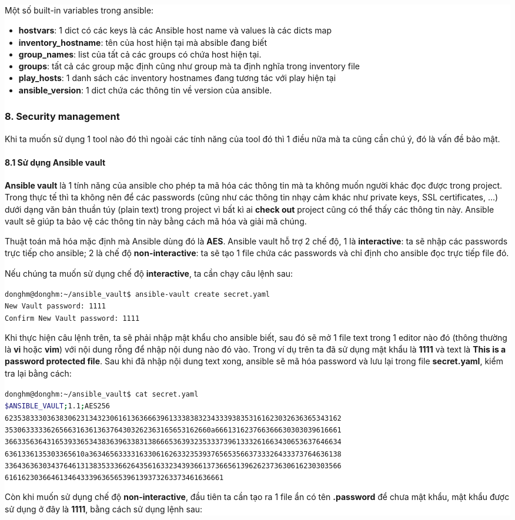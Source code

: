 Một số built-in variables trong ansible:

- **hostvars**: 1 dict có các keys là các Ansible host name và values là các dicts map 
- **inventory_hostname**: tên của host hiện tại mà absible đang biết
- **group_names**: list của tất cả các groups có chứa host hiện tại.
- **groups**: tất cả các group mặc định cũng như group mà ta định nghĩa trong inventory file
- **play_hosts**: 1 danh sách các inventory hostnames đang tương tác với play hiện tại
- **ansible_version**: 1 dict chứa các thông tin về version của ansible.

<a name="security_management"></a>
### **8. Security management**

Khi ta muốn sử dụng 1 tool nào đó thì ngoài các tính năng của tool đó thì 1 điều nữa mà ta cũng cần chú ý, đó là vấn đề bảo mật. 

<a name="ansible_vault"></a>
#### **8.1 Sử dụng Ansible vault** 

**Ansible vault** là 1 tính năng của ansible cho phép ta mã hóa các thông tin mà ta không muốn người khác đọc được trong project. Trong thực tế thì ta không nên để các passwords (cũng như các thông tin nhạy cảm khác như private keys, SSL certificates, ...) dưới dạng văn bản thuần túy (plain text) trong project vì bất kì ai **check out** project cũng có thể thấy các thông tin này. Ansible vault sẽ giúp ta bảo vệ các thông tin này bằng cách mã hóa và giải mã chúng.

Thuật toán mã hóa mặc định mà Ansible dùng đó là **AES**. Ansible vault hỗ trợ 2 chế độ, 1 là **interactive**: ta sẽ nhập các passwords trực tiếp cho ansible; 2 là chế độ **non-interactive**: ta sẽ tạo 1 file chứa các passwords và chỉ định cho ansible đọc trực tiếp file đó.

Nếu chúng ta muốn sử dụng chế độ **interactive**, ta cần chạy câu lệnh sau:

```sh
donghm@donghm:~/ansible_vault$ ansible-vault create secret.yaml
New Vault password: 1111
Confirm New Vault password: 1111
```

Khi thực hiện câu lệnh trên, ta sẽ phải nhập mật khẩu cho ansible biết, sau đó sẽ mở 1 file text trong 1 editor nào đó (thông thường là **vi** hoặc **vim**) với nội dung rỗng để nhập nội dung nào đó vào. Trong ví dụ trên ta đã sử dụng mật khẩu là **1111** và text là **This is a password protected file**. Sau khi đã nhập nội dung text xong, ansible sẽ mã hóa password và lưu lại trong file **secret.yaml**, kiểm tra lại bằng cách:

```sh
donghm@donghm:~/ansible_vault$ cat secret.yaml 
$ANSIBLE_VAULT;1.1;AES256
62353833303638306231343230616136366639613338383234333938353161623032636365343162
3530633333626566316361363764303262363165653162660a666131623766366630303039616661
36633563643165393365343836396338313866653639323533373961333261663430653637646634
6361336135303365610a363465633331633061626332353937656535663733326433373764636138
33643636303437646131383533366264356163323439366137366561396262373630616230303566
6161623036646134643339636565396139373263373461636661
```

Còn khi muốn sử dụng chế độ **non-interactive**, đầu tiên ta cần tạo ra 1 file ẩn có tên **.password** để chưa mật khẩu, mật khẩu được sử dụng ở đây là **1111**, bằng cách sử dụng lệnh sau:
